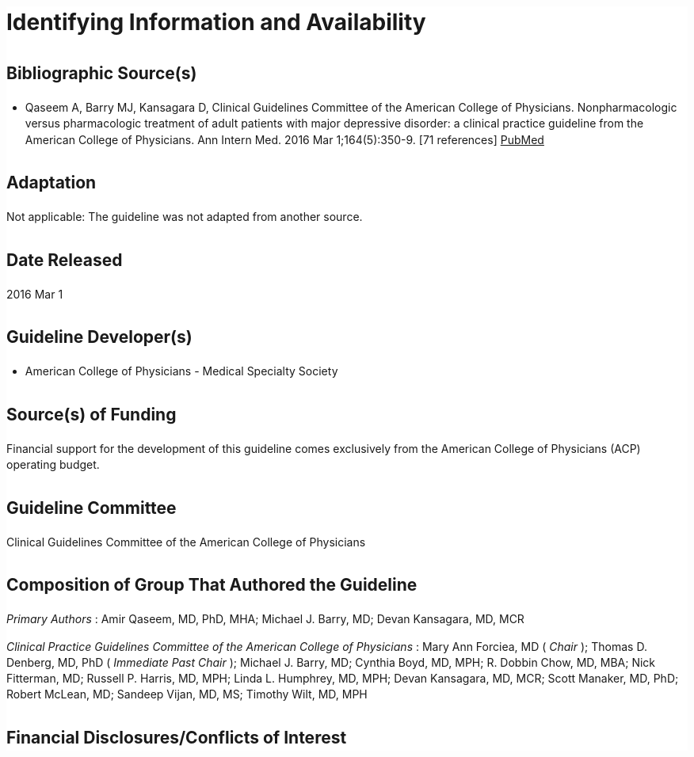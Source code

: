 # Identifying Information and Availability

## Bibliographic Source(s)

- Qaseem A, Barry MJ, Kansagara D, Clinical Guidelines Committee of the American College of Physicians. Nonpharmacologic versus pharmacologic treatment of adult patients with major depressive disorder: a clinical practice guideline from the American College of Physicians. Ann Intern Med. 2016 Mar 1;164(5):350-9. [71 references] [ PubMed ](http://www.ncbi.nlm.nih.gov/entrez/query.fcgi?cmd=Retrieve&db=pubmed&dopt=Abstract&list_uids=26857948)

## Adaptation



Not applicable: The guideline was not adapted from another source.

## Date Released

2016 Mar 1

## Guideline Developer(s)

- American College of Physicians - Medical Specialty Society

## Source(s) of Funding



Financial support for the development of this guideline comes exclusively from the American College of Physicians (ACP) operating budget.

## Guideline Committee



Clinical Guidelines Committee of the American College of Physicians

## Composition of Group That Authored the Guideline



 _Primary Authors_ : Amir Qaseem, MD, PhD, MHA; Michael J. Barry, MD; Devan Kansagara, MD, MCR

_Clinical Practice Guidelines Committee of the American College of Physicians_ : Mary Ann Forciea, MD ( _Chair_ ); Thomas D. Denberg, MD, PhD ( _Immediate Past Chair_ ); Michael J. Barry, MD; Cynthia Boyd, MD, MPH; R. Dobbin Chow, MD, MBA; Nick Fitterman, MD; Russell P. Harris, MD, MPH; Linda L. Humphrey, MD, MPH; Devan Kansagara, MD, MCR; Scott Manaker, MD, PhD; Robert McLean, MD; Sandeep Vijan, MD, MS; Timothy Wilt, MD, MPH

## Financial Disclosures/Conflicts of Interest

